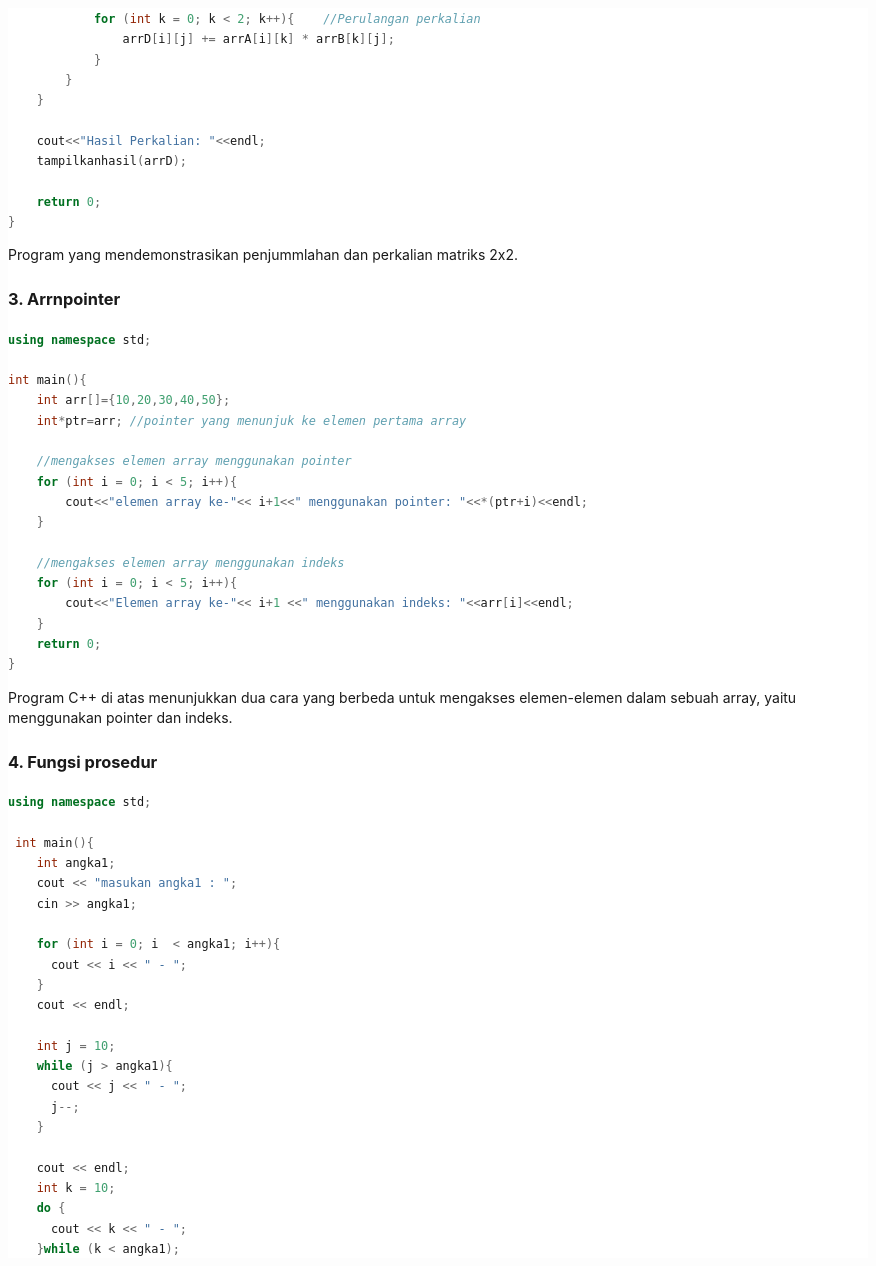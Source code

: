 ```c++ #include<iostream>
            for (int k = 0; k < 2; k++){    //Perulangan perkalian
                arrD[i][j] += arrA[i][k] * arrB[k][j];
            }
        }
    }

    cout<<"Hasil Perkalian: "<<endl;
    tampilkanhasil(arrD);

    return 0;
}
```
Program yang mendemonstrasikan penjummlahan dan perkalian matriks 2x2.

### 3. Arrnpointer

```c++ #include <iostream>
using namespace std;

int main(){
    int arr[]={10,20,30,40,50};
    int*ptr=arr; //pointer yang menunjuk ke elemen pertama array

    //mengakses elemen array menggunakan pointer
    for (int i = 0; i < 5; i++){
        cout<<"elemen array ke-"<< i+1<<" menggunakan pointer: "<<*(ptr+i)<<endl;
    }

    //mengakses elemen array menggunakan indeks
    for (int i = 0; i < 5; i++){
        cout<<"Elemen array ke-"<< i+1 <<" menggunakan indeks: "<<arr[i]<<endl;
    }
    return 0;
}
```
Program C++ di atas menunjukkan dua cara yang berbeda untuk mengakses elemen-elemen dalam sebuah array, yaitu menggunakan pointer dan indeks.

### 4. Fungsi prosedur 

```c++ #include <iostream>
using namespace std;

 int main(){
    int angka1;
    cout << "masukan angka1 : ";
    cin >> angka1;

    for (int i = 0; i  < angka1; i++){
      cout << i << " - ";
    }
    cout << endl;

    int j = 10;
    while (j > angka1){
      cout << j << " - ";
      j--;
    }

    cout << endl;
    int k = 10;
    do {
      cout << k << " - ";
    }while (k < angka1);
```